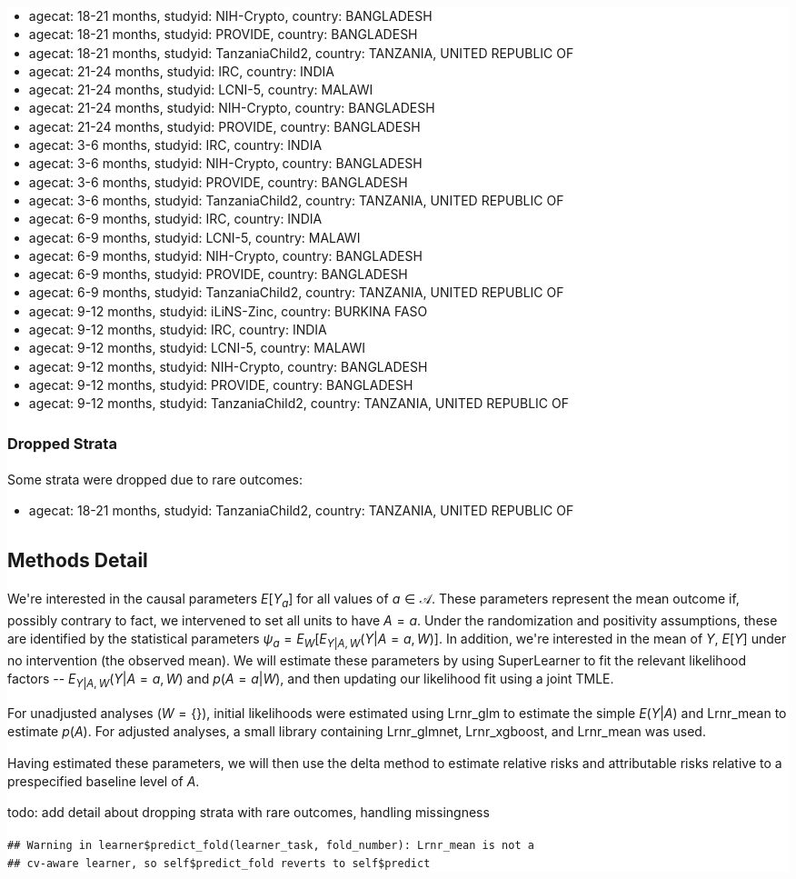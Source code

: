 * agecat: 18-21 months, studyid: NIH-Crypto, country: BANGLADESH
* agecat: 18-21 months, studyid: PROVIDE, country: BANGLADESH
* agecat: 18-21 months, studyid: TanzaniaChild2, country: TANZANIA, UNITED REPUBLIC OF
* agecat: 21-24 months, studyid: IRC, country: INDIA
* agecat: 21-24 months, studyid: LCNI-5, country: MALAWI
* agecat: 21-24 months, studyid: NIH-Crypto, country: BANGLADESH
* agecat: 21-24 months, studyid: PROVIDE, country: BANGLADESH
* agecat: 3-6 months, studyid: IRC, country: INDIA
* agecat: 3-6 months, studyid: NIH-Crypto, country: BANGLADESH
* agecat: 3-6 months, studyid: PROVIDE, country: BANGLADESH
* agecat: 3-6 months, studyid: TanzaniaChild2, country: TANZANIA, UNITED REPUBLIC OF
* agecat: 6-9 months, studyid: IRC, country: INDIA
* agecat: 6-9 months, studyid: LCNI-5, country: MALAWI
* agecat: 6-9 months, studyid: NIH-Crypto, country: BANGLADESH
* agecat: 6-9 months, studyid: PROVIDE, country: BANGLADESH
* agecat: 6-9 months, studyid: TanzaniaChild2, country: TANZANIA, UNITED REPUBLIC OF
* agecat: 9-12 months, studyid: iLiNS-Zinc, country: BURKINA FASO
* agecat: 9-12 months, studyid: IRC, country: INDIA
* agecat: 9-12 months, studyid: LCNI-5, country: MALAWI
* agecat: 9-12 months, studyid: NIH-Crypto, country: BANGLADESH
* agecat: 9-12 months, studyid: PROVIDE, country: BANGLADESH
* agecat: 9-12 months, studyid: TanzaniaChild2, country: TANZANIA, UNITED REPUBLIC OF

### Dropped Strata

Some strata were dropped due to rare outcomes:

* agecat: 18-21 months, studyid: TanzaniaChild2, country: TANZANIA, UNITED REPUBLIC OF

## Methods Detail

We're interested in the causal parameters $E[Y_a]$ for all values of $a \in \mathcal{A}$. These parameters represent the mean outcome if, possibly contrary to fact, we intervened to set all units to have $A=a$. Under the randomization and positivity assumptions, these are identified by the statistical parameters $\psi_a=E_W[E_{Y|A,W}(Y|A=a,W)]$.  In addition, we're interested in the mean of $Y$, $E[Y]$ under no intervention (the observed mean). We will estimate these parameters by using SuperLearner to fit the relevant likelihood factors -- $E_{Y|A,W}(Y|A=a,W)$ and $p(A=a|W)$, and then updating our likelihood fit using a joint TMLE.

For unadjusted analyses ($W=\{\}$), initial likelihoods were estimated using Lrnr_glm to estimate the simple $E(Y|A)$ and Lrnr_mean to estimate $p(A)$. For adjusted analyses, a small library containing Lrnr_glmnet, Lrnr_xgboost, and Lrnr_mean was used.

Having estimated these parameters, we will then use the delta method to estimate relative risks and attributable risks relative to a prespecified baseline level of $A$.

todo: add detail about dropping strata with rare outcomes, handling missingness



```
## Warning in learner$predict_fold(learner_task, fold_number): Lrnr_mean is not a
## cv-aware learner, so self$predict_fold reverts to self$predict
```
